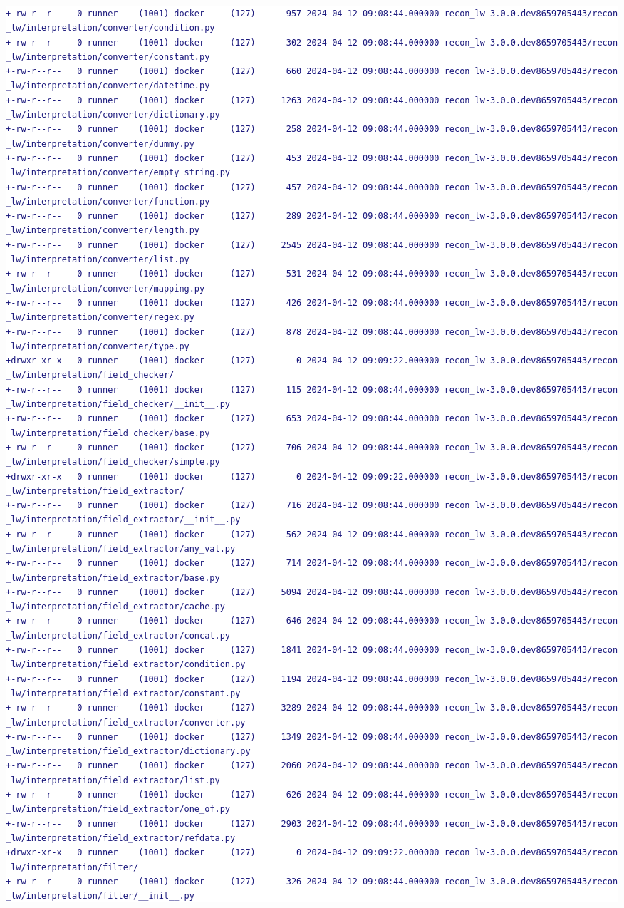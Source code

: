 ```diff
+-rw-r--r--   0 runner    (1001) docker     (127)      957 2024-04-12 09:08:44.000000 recon_lw-3.0.0.dev8659705443/recon_lw/interpretation/converter/condition.py
+-rw-r--r--   0 runner    (1001) docker     (127)      302 2024-04-12 09:08:44.000000 recon_lw-3.0.0.dev8659705443/recon_lw/interpretation/converter/constant.py
+-rw-r--r--   0 runner    (1001) docker     (127)      660 2024-04-12 09:08:44.000000 recon_lw-3.0.0.dev8659705443/recon_lw/interpretation/converter/datetime.py
+-rw-r--r--   0 runner    (1001) docker     (127)     1263 2024-04-12 09:08:44.000000 recon_lw-3.0.0.dev8659705443/recon_lw/interpretation/converter/dictionary.py
+-rw-r--r--   0 runner    (1001) docker     (127)      258 2024-04-12 09:08:44.000000 recon_lw-3.0.0.dev8659705443/recon_lw/interpretation/converter/dummy.py
+-rw-r--r--   0 runner    (1001) docker     (127)      453 2024-04-12 09:08:44.000000 recon_lw-3.0.0.dev8659705443/recon_lw/interpretation/converter/empty_string.py
+-rw-r--r--   0 runner    (1001) docker     (127)      457 2024-04-12 09:08:44.000000 recon_lw-3.0.0.dev8659705443/recon_lw/interpretation/converter/function.py
+-rw-r--r--   0 runner    (1001) docker     (127)      289 2024-04-12 09:08:44.000000 recon_lw-3.0.0.dev8659705443/recon_lw/interpretation/converter/length.py
+-rw-r--r--   0 runner    (1001) docker     (127)     2545 2024-04-12 09:08:44.000000 recon_lw-3.0.0.dev8659705443/recon_lw/interpretation/converter/list.py
+-rw-r--r--   0 runner    (1001) docker     (127)      531 2024-04-12 09:08:44.000000 recon_lw-3.0.0.dev8659705443/recon_lw/interpretation/converter/mapping.py
+-rw-r--r--   0 runner    (1001) docker     (127)      426 2024-04-12 09:08:44.000000 recon_lw-3.0.0.dev8659705443/recon_lw/interpretation/converter/regex.py
+-rw-r--r--   0 runner    (1001) docker     (127)      878 2024-04-12 09:08:44.000000 recon_lw-3.0.0.dev8659705443/recon_lw/interpretation/converter/type.py
+drwxr-xr-x   0 runner    (1001) docker     (127)        0 2024-04-12 09:09:22.000000 recon_lw-3.0.0.dev8659705443/recon_lw/interpretation/field_checker/
+-rw-r--r--   0 runner    (1001) docker     (127)      115 2024-04-12 09:08:44.000000 recon_lw-3.0.0.dev8659705443/recon_lw/interpretation/field_checker/__init__.py
+-rw-r--r--   0 runner    (1001) docker     (127)      653 2024-04-12 09:08:44.000000 recon_lw-3.0.0.dev8659705443/recon_lw/interpretation/field_checker/base.py
+-rw-r--r--   0 runner    (1001) docker     (127)      706 2024-04-12 09:08:44.000000 recon_lw-3.0.0.dev8659705443/recon_lw/interpretation/field_checker/simple.py
+drwxr-xr-x   0 runner    (1001) docker     (127)        0 2024-04-12 09:09:22.000000 recon_lw-3.0.0.dev8659705443/recon_lw/interpretation/field_extractor/
+-rw-r--r--   0 runner    (1001) docker     (127)      716 2024-04-12 09:08:44.000000 recon_lw-3.0.0.dev8659705443/recon_lw/interpretation/field_extractor/__init__.py
+-rw-r--r--   0 runner    (1001) docker     (127)      562 2024-04-12 09:08:44.000000 recon_lw-3.0.0.dev8659705443/recon_lw/interpretation/field_extractor/any_val.py
+-rw-r--r--   0 runner    (1001) docker     (127)      714 2024-04-12 09:08:44.000000 recon_lw-3.0.0.dev8659705443/recon_lw/interpretation/field_extractor/base.py
+-rw-r--r--   0 runner    (1001) docker     (127)     5094 2024-04-12 09:08:44.000000 recon_lw-3.0.0.dev8659705443/recon_lw/interpretation/field_extractor/cache.py
+-rw-r--r--   0 runner    (1001) docker     (127)      646 2024-04-12 09:08:44.000000 recon_lw-3.0.0.dev8659705443/recon_lw/interpretation/field_extractor/concat.py
+-rw-r--r--   0 runner    (1001) docker     (127)     1841 2024-04-12 09:08:44.000000 recon_lw-3.0.0.dev8659705443/recon_lw/interpretation/field_extractor/condition.py
+-rw-r--r--   0 runner    (1001) docker     (127)     1194 2024-04-12 09:08:44.000000 recon_lw-3.0.0.dev8659705443/recon_lw/interpretation/field_extractor/constant.py
+-rw-r--r--   0 runner    (1001) docker     (127)     3289 2024-04-12 09:08:44.000000 recon_lw-3.0.0.dev8659705443/recon_lw/interpretation/field_extractor/converter.py
+-rw-r--r--   0 runner    (1001) docker     (127)     1349 2024-04-12 09:08:44.000000 recon_lw-3.0.0.dev8659705443/recon_lw/interpretation/field_extractor/dictionary.py
+-rw-r--r--   0 runner    (1001) docker     (127)     2060 2024-04-12 09:08:44.000000 recon_lw-3.0.0.dev8659705443/recon_lw/interpretation/field_extractor/list.py
+-rw-r--r--   0 runner    (1001) docker     (127)      626 2024-04-12 09:08:44.000000 recon_lw-3.0.0.dev8659705443/recon_lw/interpretation/field_extractor/one_of.py
+-rw-r--r--   0 runner    (1001) docker     (127)     2903 2024-04-12 09:08:44.000000 recon_lw-3.0.0.dev8659705443/recon_lw/interpretation/field_extractor/refdata.py
+drwxr-xr-x   0 runner    (1001) docker     (127)        0 2024-04-12 09:09:22.000000 recon_lw-3.0.0.dev8659705443/recon_lw/interpretation/filter/
+-rw-r--r--   0 runner    (1001) docker     (127)      326 2024-04-12 09:08:44.000000 recon_lw-3.0.0.dev8659705443/recon_lw/interpretation/filter/__init__.py
```
